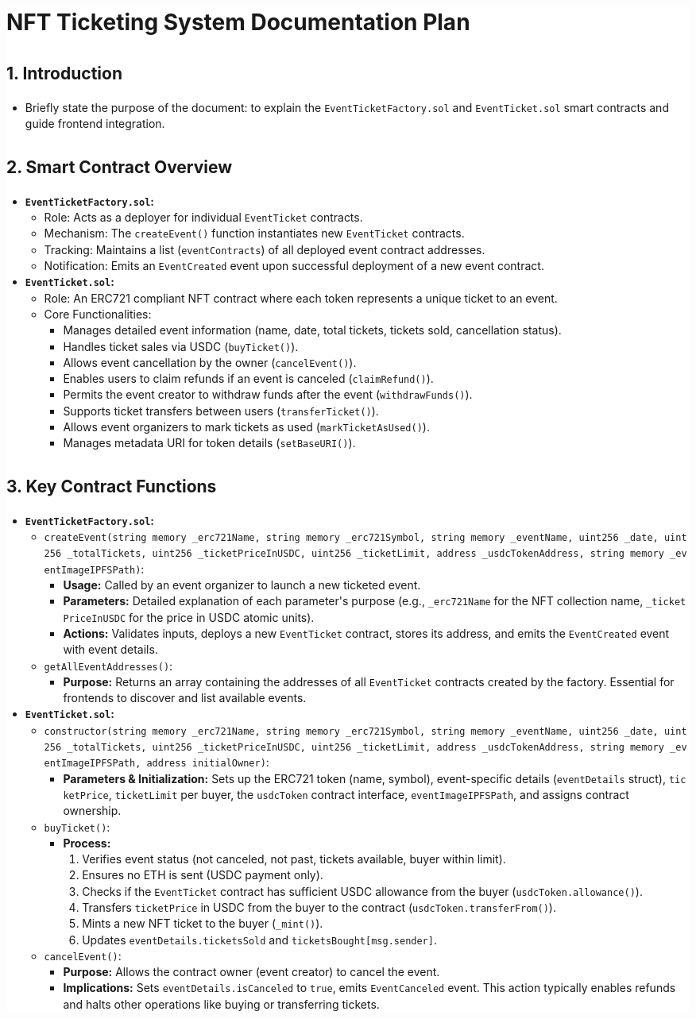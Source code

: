 # NFT Ticketing System Documentation Plan

## 1. Introduction

- Briefly state the purpose of the document: to explain the `EventTicketFactory.sol` and `EventTicket.sol` smart contracts and guide frontend integration.

## 2. Smart Contract Overview

- **`EventTicketFactory.sol`:**
  - Role: Acts as a deployer for individual `EventTicket` contracts.
  - Mechanism: The `createEvent()` function instantiates new `EventTicket` contracts.
  - Tracking: Maintains a list (`eventContracts`) of all deployed event contract addresses.
  - Notification: Emits an `EventCreated` event upon successful deployment of a new event contract.
- **`EventTicket.sol`:**
  - Role: An ERC721 compliant NFT contract where each token represents a unique ticket to an event.
  - Core Functionalities:
    - Manages detailed event information (name, date, total tickets, tickets sold, cancellation status).
    - Handles ticket sales via USDC (`buyTicket()`).
    - Allows event cancellation by the owner (`cancelEvent()`).
    - Enables users to claim refunds if an event is canceled (`claimRefund()`).
    - Permits the event creator to withdraw funds after the event (`withdrawFunds()`).
    - Supports ticket transfers between users (`transferTicket()`).
    - Allows event organizers to mark tickets as used (`markTicketAsUsed()`).
    - Manages metadata URI for token details (`setBaseURI()`).

## 3. Key Contract Functions

- **`EventTicketFactory.sol`:**
  - `createEvent(string memory _erc721Name, string memory _erc721Symbol, string memory _eventName, uint256 _date, uint256 _totalTickets, uint256 _ticketPriceInUSDC, uint256 _ticketLimit, address _usdcTokenAddress, string memory _eventImageIPFSPath)`:
    - **Usage:** Called by an event organizer to launch a new ticketed event.
    - **Parameters:** Detailed explanation of each parameter's purpose (e.g., `_erc721Name` for the NFT collection name, `_ticketPriceInUSDC` for the price in USDC atomic units).
    - **Actions:** Validates inputs, deploys a new `EventTicket` contract, stores its address, and emits the `EventCreated` event with event details.
  - `getAllEventAddresses()`:
    - **Purpose:** Returns an array containing the addresses of all `EventTicket` contracts created by the factory. Essential for frontends to discover and list available events.
- **`EventTicket.sol`:**
  - `constructor(string memory _erc721Name, string memory _erc721Symbol, string memory _eventName, uint256 _date, uint256 _totalTickets, uint256 _ticketPriceInUSDC, uint256 _ticketLimit, address _usdcTokenAddress, string memory _eventImageIPFSPath, address initialOwner)`:
    - **Parameters & Initialization:** Sets up the ERC721 token (name, symbol), event-specific details (`eventDetails` struct), `ticketPrice`, `ticketLimit` per buyer, the `usdcToken` contract interface, `eventImageIPFSPath`, and assigns contract ownership.
  - `buyTicket()`:
    - **Process:**
      1.  Verifies event status (not canceled, not past, tickets available, buyer within limit).
      2.  Ensures no ETH is sent (USDC payment only).
      3.  Checks if the `EventTicket` contract has sufficient USDC allowance from the buyer (`usdcToken.allowance()`).
      4.  Transfers `ticketPrice` in USDC from the buyer to the contract (`usdcToken.transferFrom()`).
      5.  Mints a new NFT ticket to the buyer (`_mint()`).
      6.  Updates `eventDetails.ticketsSold` and `ticketsBought[msg.sender]`.
  - `cancelEvent()`:
    - **Purpose:** Allows the contract owner (event creator) to cancel the event.
    - **Implications:** Sets `eventDetails.isCanceled` to `true`, emits `EventCanceled` event. This action typically enables refunds and halts other operations like buying or transferring tickets.
